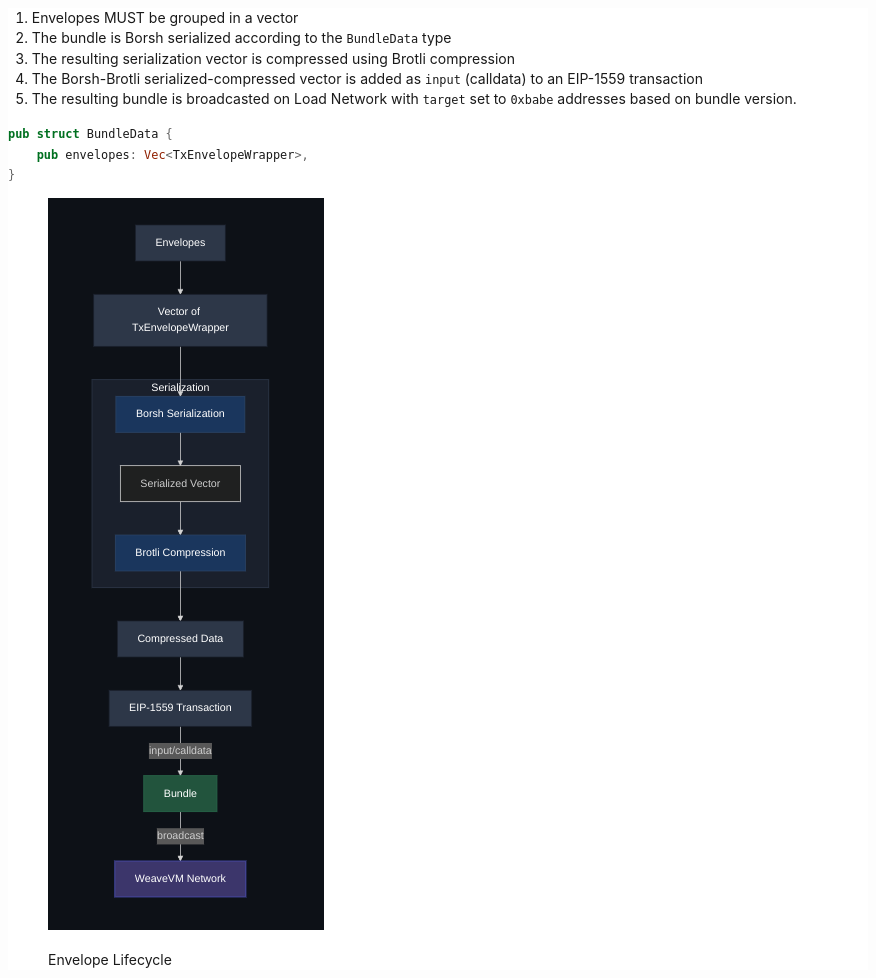 1. Envelopes MUST be grouped in a vector
2. The bundle is Borsh serialized according to the `BundleData` type
3. The resulting serialization vector is compressed using Brotli compression
4. The Borsh-Brotli serialized-compressed vector is added as `input` (calldata) to an EIP-1559 transaction
5. The resulting bundle is broadcasted on Load Network with `target` set to `0xbabe` addresses based on bundle version.

```rust
pub struct BundleData {
    pub envelopes: Vec<TxEnvelopeWrapper>,
}
```

<figure><img src="../.gitbook/assets/image (27).png" alt=""><figcaption><p>Envelope Lifecycle</p></figcaption></figure>
